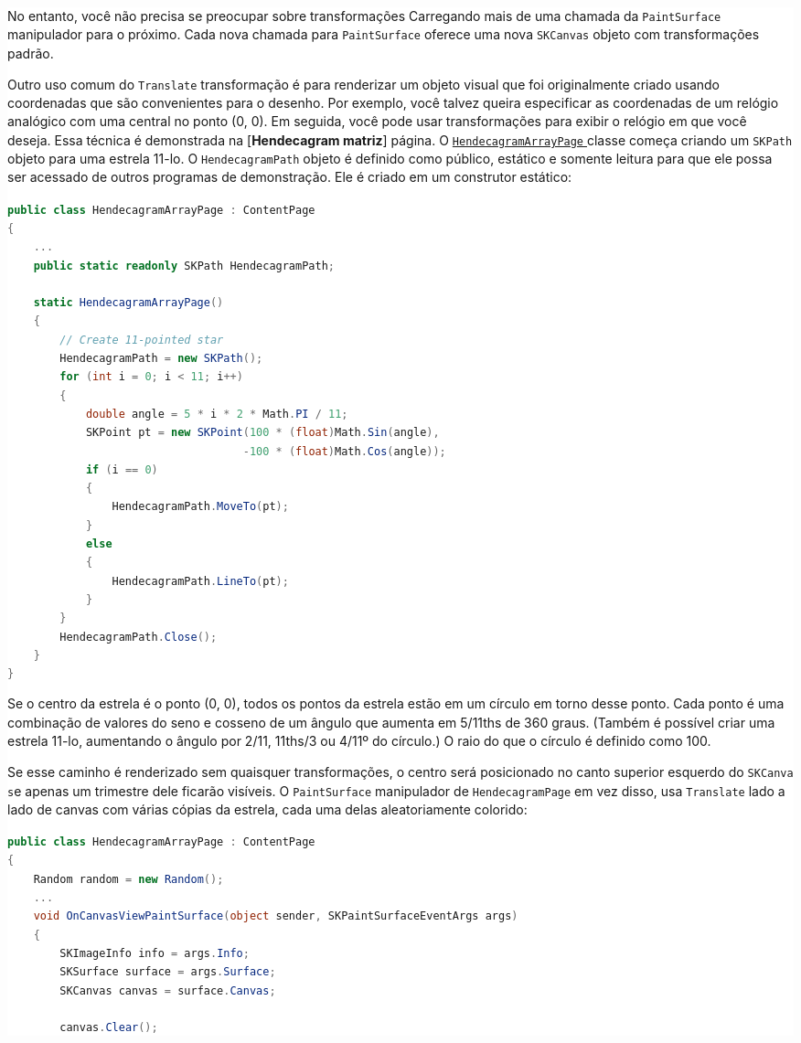 No entanto, você não precisa se preocupar sobre transformações Carregando mais de uma chamada da `PaintSurface` manipulador para o próximo. Cada nova chamada para `PaintSurface` oferece uma nova `SKCanvas` objeto com transformações padrão.

Outro uso comum do `Translate` transformação é para renderizar um objeto visual que foi originalmente criado usando coordenadas que são convenientes para o desenho. Por exemplo, você talvez queira especificar as coordenadas de um relógio analógico com uma central no ponto (0, 0). Em seguida, você pode usar transformações para exibir o relógio em que você deseja. Essa técnica é demonstrada na [**Hendecagram matriz**] página. O [ `HendecagramArrayPage` ](https://github.com/xamarin/xamarin-forms-samples/blob/master/SkiaSharpForms/Demos/Demos/SkiaSharpFormsDemos/Transforms/HendecagramPage.cs) classe começa criando um `SKPath` objeto para uma estrela 11-lo. O `HendecagramPath` objeto é definido como público, estático e somente leitura para que ele possa ser acessado de outros programas de demonstração. Ele é criado em um construtor estático:

```csharp
public class HendecagramArrayPage : ContentPage
{
    ...
    public static readonly SKPath HendecagramPath;

    static HendecagramArrayPage()
    {
        // Create 11-pointed star
        HendecagramPath = new SKPath();
        for (int i = 0; i < 11; i++)
        {
            double angle = 5 * i * 2 * Math.PI / 11;
            SKPoint pt = new SKPoint(100 * (float)Math.Sin(angle),
                                    -100 * (float)Math.Cos(angle));
            if (i == 0)
            {
                HendecagramPath.MoveTo(pt);
            }
            else
            {
                HendecagramPath.LineTo(pt);
            }
        }
        HendecagramPath.Close();
    }
}
```

Se o centro da estrela é o ponto (0, 0), todos os pontos da estrela estão em um círculo em torno desse ponto. Cada ponto é uma combinação de valores do seno e cosseno de um ângulo que aumenta em 5/11ths de 360 graus. (Também é possível criar uma estrela 11-lo, aumentando o ângulo por 2/11, 11ths/3 ou 4/11º do círculo.) O raio do que o círculo é definido como 100.

Se esse caminho é renderizado sem quaisquer transformações, o centro será posicionado no canto superior esquerdo do `SKCanvas`e apenas um trimestre dele ficarão visíveis. O `PaintSurface` manipulador de `HendecagramPage` em vez disso, usa `Translate` lado a lado de canvas com várias cópias da estrela, cada uma delas aleatoriamente colorido:

```csharp
public class HendecagramArrayPage : ContentPage
{
    Random random = new Random();
    ...
    void OnCanvasViewPaintSurface(object sender, SKPaintSurfaceEventArgs args)
    {
        SKImageInfo info = args.Info;
        SKSurface surface = args.Surface;
        SKCanvas canvas = surface.Canvas;

        canvas.Clear();

```